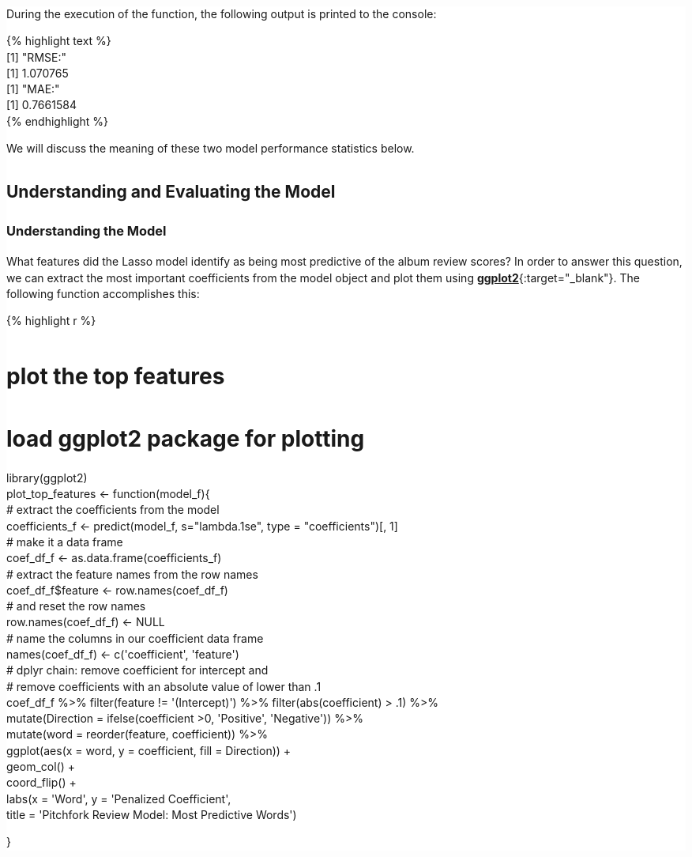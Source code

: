 During the execution of the function, the following output is printed to the console:  
 

{% highlight text %}   
[1] "RMSE:"  
[1] 1.070765  
[1] "MAE:"  
[1] 0.7661584  
{% endhighlight %}

We will discuss the meaning of these two model performance statistics below.  
  
## Understanding and Evaluating the Model
  
### Understanding the Model
  
What features did the Lasso model identify as being most predictive of the album review scores? In order to answer this question, we can extract the most important coefficients from the model object and plot them using [**ggplot2**](https://ggplot2.tidyverse.org/){:target="_blank"}. The following function accomplishes this:  
 
{% highlight r %}  
# plot the top features   
# load ggplot2 package for plotting   
library(ggplot2)   
plot_top_features <- function(model_f){   
	# extract the coefficients from the model   
	coefficients_f <- predict(model_f, s="lambda.1se", type = "coefficients")[, 1]   
	# make it a data frame   
	coef_df_f <- as.data.frame(coefficients_f)   
	# extract the feature names from the row names   
	coef_df_f$feature <- row.names(coef_df_f)   
	# and reset the row names   
	row.names(coef_df_f) <- NULL   
	# name the columns in our coefficient data frame   
	names(coef_df_f) <- c('coefficient', 'feature')   
	# dplyr chain: remove coefficient for intercept and   
	# remove coefficients with an absolute value of lower than .1   
	coef_df_f %>% filter(feature != '(Intercept)') %>% 
		filter(abs(coefficient) > .1) %>%   
		mutate(Direction = ifelse(coefficient >0, 'Positive', 'Negative')) %>%   
		mutate(word = reorder(feature, coefficient)) %>%   
		ggplot(aes(x = word, y = coefficient, fill = Direction)) +   
		geom_col() +   
		coord_flip() +   
		labs(x = 'Word', y = 'Penalized Coefficient',   
		title = 'Pitchfork Review Model: Most Predictive Words')   

}   
   